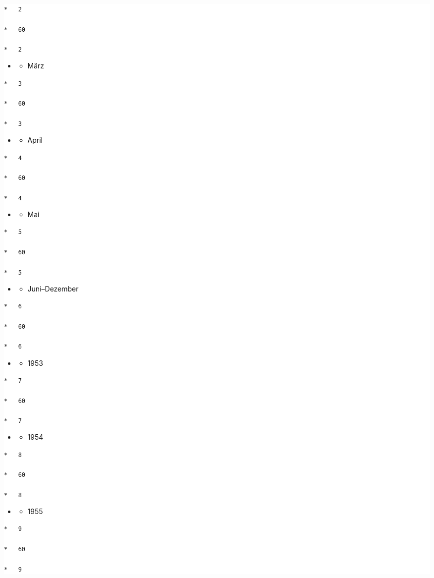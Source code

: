     *   2

    *   60

    *   2


*    *   März

    *   3

    *   60

    *   3


*    *   April

    *   4

    *   60

    *   4


*    *   Mai

    *   5

    *   60

    *   5


*    *   Juni–Dezember

    *   6

    *   60

    *   6


*    *   1953

    *   7

    *   60

    *   7


*    *   1954

    *   8

    *   60

    *   8


*    *   1955

    *   9

    *   60

    *   9

